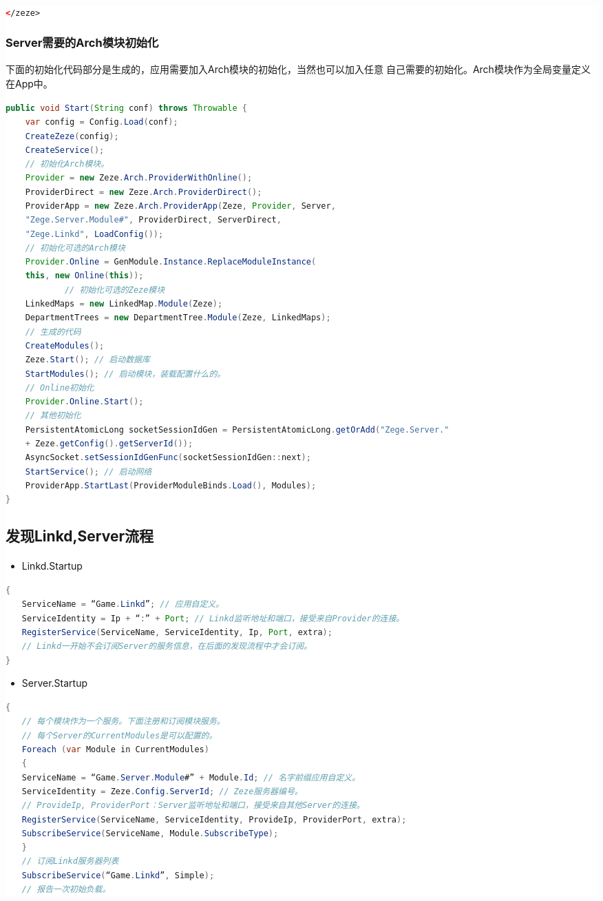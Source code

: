```xml
</zeze>
```
### Server需要的Arch模块初始化
下面的初始化代码部分是生成的，应用需要加入Arch模块的初始化，当然也可以加入任意
自己需要的初始化。Arch模块作为全局变量定义在App中。
```java
public void Start(String conf) throws Throwable {
    var config = Config.Load(conf);
    CreateZeze(config);
    CreateService();
    // 初始化Arch模块。
    Provider = new Zeze.Arch.ProviderWithOnline();
    ProviderDirect = new Zeze.Arch.ProviderDirect();
    ProviderApp = new Zeze.Arch.ProviderApp(Zeze, Provider, Server,
    "Zege.Server.Module#", ProviderDirect, ServerDirect,
    "Zege.Linkd", LoadConfig());
    // 初始化可选的Arch模块
    Provider.Online = GenModule.Instance.ReplaceModuleInstance(
    this, new Online(this));
            // 初始化可选的Zeze模块
    LinkedMaps = new LinkedMap.Module(Zeze);
    DepartmentTrees = new DepartmentTree.Module(Zeze, LinkedMaps);
    // 生成的代码
    CreateModules();
    Zeze.Start(); // 启动数据库
    StartModules(); // 启动模块，装载配置什么的。
    // Online初始化
    Provider.Online.Start();
    // 其他初始化
    PersistentAtomicLong socketSessionIdGen = PersistentAtomicLong.getOrAdd("Zege.Server." 
    + Zeze.getConfig().getServerId());
    AsyncSocket.setSessionIdGenFunc(socketSessionIdGen::next);
    StartService(); // 启动网络
    ProviderApp.StartLast(ProviderModuleBinds.Load(), Modules);
}
```
## 发现Linkd,Server流程
* Linkd.Startup
```java
{
　　ServiceName = “Game.Linkd”; // 应用自定义。
　　ServiceIdentity = Ip + “:” + Port; // Linkd监听地址和端口，接受来自Provider的连接。
　　RegisterService(ServiceName, ServiceIdentity, Ip, Port, extra);
　　// Linkd一开始不会订阅Server的服务信息，在后面的发现流程中才会订阅。
}
```
* Server.Startup
```java
{
　　// 每个模块作为一个服务。下面注册和订阅模块服务。
　　// 每个Server的CurrentModules是可以配置的。
　　Foreach (var Module in CurrentModules)
　　{
　　ServiceName = “Game.Server.Module#” + Module.Id; // 名字前缀应用自定义。
　　ServiceIdentity = Zeze.Config.ServerId; // Zeze服务器编号。
　　// ProvideIp, ProviderPort：Server监听地址和端口，接受来自其他Server的连接。
　　RegisterService(ServiceName, ServiceIdentity, ProvideIp, ProviderPort, extra);
　　SubscribeService(ServiceName, Module.SubscribeType);
　　}
　　// 订阅Linkd服务器列表
　　SubscribeService(“Game.Linkd”, Simple);
　　// 报告一次初始负载。
```